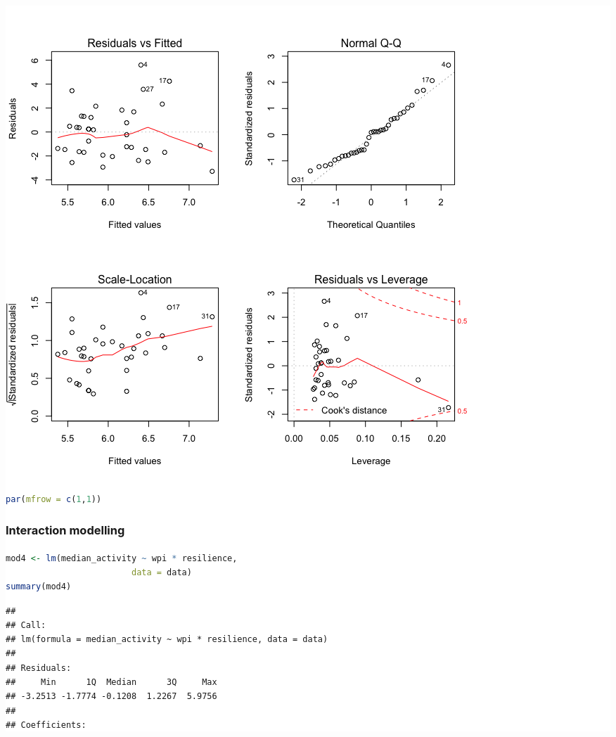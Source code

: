 ![](./figures/pain_act_uni-2.png)

``` r
par(mfrow = c(1,1))
```

### Interaction modelling

``` r
mod4 <- lm(median_activity ~ wpi * resilience,
                         data = data)
summary(mod4)
```

    ## 
    ## Call:
    ## lm(formula = median_activity ~ wpi * resilience, data = data)
    ## 
    ## Residuals:
    ##     Min      1Q  Median      3Q     Max 
    ## -3.2513 -1.7774 -0.1208  1.2267  5.9756 
    ## 
    ## Coefficients: